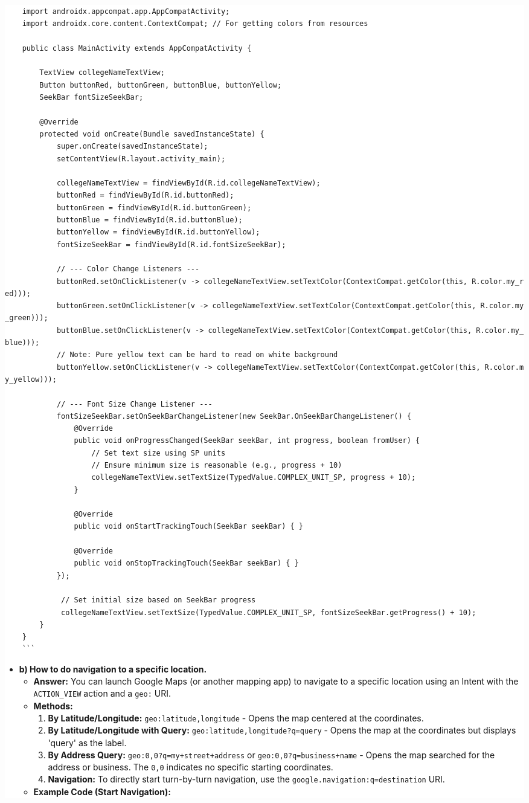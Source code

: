         import androidx.appcompat.app.AppCompatActivity;
        import androidx.core.content.ContextCompat; // For getting colors from resources

        public class MainActivity extends AppCompatActivity {

            TextView collegeNameTextView;
            Button buttonRed, buttonGreen, buttonBlue, buttonYellow;
            SeekBar fontSizeSeekBar;

            @Override
            protected void onCreate(Bundle savedInstanceState) {
                super.onCreate(savedInstanceState);
                setContentView(R.layout.activity_main);

                collegeNameTextView = findViewById(R.id.collegeNameTextView);
                buttonRed = findViewById(R.id.buttonRed);
                buttonGreen = findViewById(R.id.buttonGreen);
                buttonBlue = findViewById(R.id.buttonBlue);
                buttonYellow = findViewById(R.id.buttonYellow);
                fontSizeSeekBar = findViewById(R.id.fontSizeSeekBar);

                // --- Color Change Listeners ---
                buttonRed.setOnClickListener(v -> collegeNameTextView.setTextColor(ContextCompat.getColor(this, R.color.my_red)));
                buttonGreen.setOnClickListener(v -> collegeNameTextView.setTextColor(ContextCompat.getColor(this, R.color.my_green)));
                buttonBlue.setOnClickListener(v -> collegeNameTextView.setTextColor(ContextCompat.getColor(this, R.color.my_blue)));
                // Note: Pure yellow text can be hard to read on white background
                buttonYellow.setOnClickListener(v -> collegeNameTextView.setTextColor(ContextCompat.getColor(this, R.color.my_yellow)));

                // --- Font Size Change Listener ---
                fontSizeSeekBar.setOnSeekBarChangeListener(new SeekBar.OnSeekBarChangeListener() {
                    @Override
                    public void onProgressChanged(SeekBar seekBar, int progress, boolean fromUser) {
                        // Set text size using SP units
                        // Ensure minimum size is reasonable (e.g., progress + 10)
                        collegeNameTextView.setTextSize(TypedValue.COMPLEX_UNIT_SP, progress + 10);
                    }

                    @Override
                    public void onStartTrackingTouch(SeekBar seekBar) { }

                    @Override
                    public void onStopTrackingTouch(SeekBar seekBar) { }
                });

                 // Set initial size based on SeekBar progress
                 collegeNameTextView.setTextSize(TypedValue.COMPLEX_UNIT_SP, fontSizeSeekBar.getProgress() + 10);
            }
        }
        ```

*   **b) How to do navigation to a specific location.**
    *   **Answer:** You can launch Google Maps (or another mapping app) to navigate to a specific location using an Intent with the `ACTION_VIEW` action and a `geo:` URI.
    *   **Methods:**
        1.  **By Latitude/Longitude:** `geo:latitude,longitude` - Opens the map centered at the coordinates.
        2.  **By Latitude/Longitude with Query:** `geo:latitude,longitude?q=query` - Opens the map at the coordinates but displays 'query' as the label.
        3.  **By Address Query:** `geo:0,0?q=my+street+address` or `geo:0,0?q=business+name` - Opens the map searched for the address or business. The `0,0` indicates no specific starting coordinates.
        4.  **Navigation:** To directly start turn-by-turn navigation, use the `google.navigation:q=destination` URI.
    *   **Example Code (Start Navigation):**
        ```java